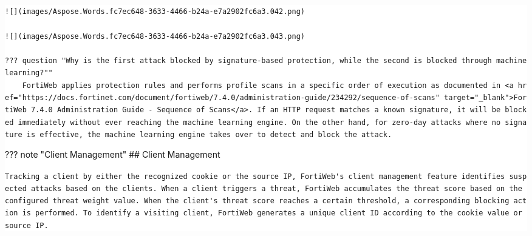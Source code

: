     ![](images/Aspose.Words.fc7ec648-3633-4466-b24a-e7a2902fc6a3.042.png)

    ![](images/Aspose.Words.fc7ec648-3633-4466-b24a-e7a2902fc6a3.043.png)

    ??? question "Why is the first attack blocked by signature-based protection, while the second is blocked through machine learning?""
        FortiWeb applies protection rules and performs profile scans in a specific order of execution as documented in <a href="https://docs.fortinet.com/document/fortiweb/7.4.0/administration-guide/234292/sequence-of-scans" target="_blank">FortiWeb 7.4.0 Administration Guide - Sequence of Scans</a>. If an HTTP request matches a known signature, it will be blocked immediately without ever reaching the machine learning engine. On the other hand, for zero-day attacks where no signature is effective, the machine learning engine takes over to detect and block the attack.

??? note "Client Management"
    ## Client Management

    Tracking a client by either the recognized cookie or the source IP, FortiWeb's client management feature identifies suspected attacks based on the clients. When a client triggers a threat, FortiWeb accumulates the threat score based on the configured threat weight value. When the client's threat score reaches a certain threshold, a corresponding blocking action is performed. To identify a visiting client, FortiWeb generates a unique client ID according to the cookie value or source IP.
